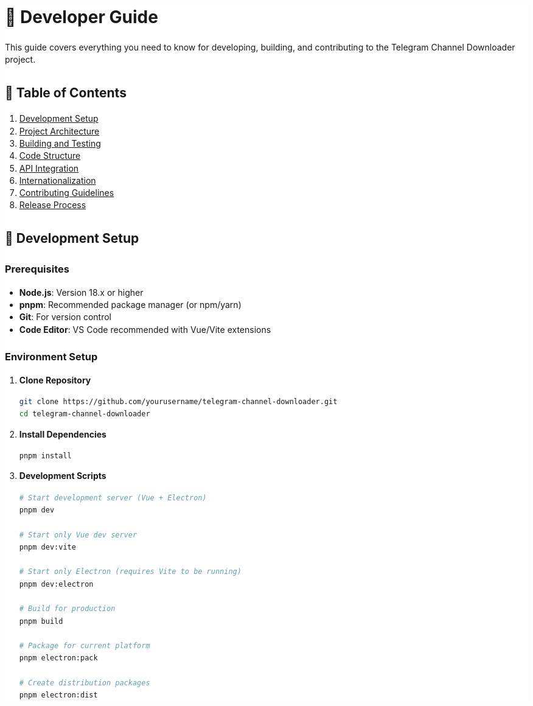 # 🔧 Developer Guide

This guide covers everything you need to know for developing, building, and contributing to the Telegram Channel Downloader project.

## 📑 Table of Contents

1. [Development Setup](#development-setup)
2. [Project Architecture](#project-architecture)
3. [Building and Testing](#building-and-testing)
4. [Code Structure](#code-structure)
5. [API Integration](#api-integration)
6. [Internationalization](#internationalization)
7. [Contributing Guidelines](#contributing-guidelines)
8. [Release Process](#release-process)

## 🚀 Development Setup

### Prerequisites

- **Node.js**: Version 18.x or higher
- **pnpm**: Recommended package manager (or npm/yarn)
- **Git**: For version control
- **Code Editor**: VS Code recommended with Vue/Vite extensions

### Environment Setup

1. **Clone Repository**
   ```bash
   git clone https://github.com/yourusername/telegram-channel-downloader.git
   cd telegram-channel-downloader
   ```

2. **Install Dependencies**
   ```bash
   pnpm install
   ```

3. **Development Scripts**
   ```bash
   # Start development server (Vue + Electron)
   pnpm dev
   
   # Start only Vue dev server
   pnpm dev:vite
   
   # Start only Electron (requires Vite to be running)
   pnpm dev:electron
   
   # Build for production
   pnpm build
   
   # Package for current platform
   pnpm electron:pack
   
   # Create distribution packages
   pnpm electron:dist
   ```
